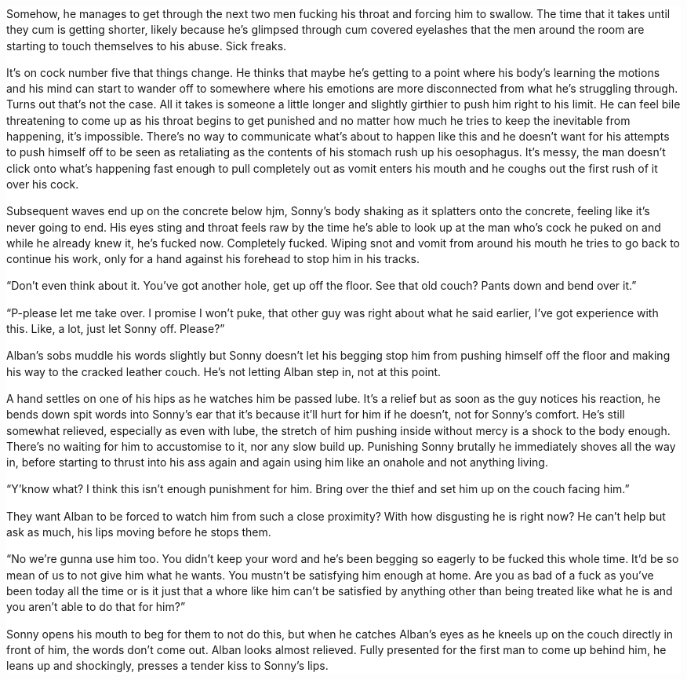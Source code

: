 Somehow, he manages to get through the next two men fucking his throat and forcing him to swallow. The time that it takes until they cum is getting shorter, likely because he’s glimpsed through cum covered eyelashes that the men around the room are starting to touch themselves to his abuse. Sick freaks. 

It’s on cock number five that things change. He thinks that maybe he’s getting to a point where his body’s learning the motions and his mind can start to wander off to somewhere where his emotions are more disconnected from what he’s struggling through. Turns out that’s not the case. All it takes is someone a little longer and slightly girthier to push him right to his limit. He can feel bile threatening to come up as his throat begins to get punished and no matter how much he tries to keep the inevitable from happening, it’s impossible. There’s no way to communicate what’s about to happen like this and he doesn’t want for his attempts to push himself off to be seen as retaliating as the contents of his stomach rush up his oesophagus. It’s messy, the man doesn’t click onto what’s happening fast enough to pull completely out as vomit enters his mouth and he coughs out the first rush of it over his cock. 

Subsequent waves end up on the concrete below hjm, Sonny’s body shaking as it splatters onto the concrete, feeling like it’s never going to end. His eyes sting and throat feels raw by the time he’s able to look up at the man who’s cock he puked on and while he already knew it, he’s fucked now. Completely fucked. Wiping snot and vomit from around his mouth he tries to go back to continue his work, only for a hand against his forehead to stop him in his tracks.

“Don’t even think about it. You’ve got another hole, get up off the floor. See that old couch? Pants down and bend over it.”

“P-please let me take over. I promise I won’t puke, that other guy was right about what he said earlier, I’ve got experience with this. Like, a lot, just let Sonny off. Please?”

Alban’s sobs muddle his words slightly but Sonny doesn’t let his begging stop him from pushing himself off the floor and making his way to the cracked leather couch. He’s not letting Alban step in, not at this point.

A hand settles on one of his hips as he watches him be passed lube. It’s a relief but as soon as the guy notices his reaction, he bends down spit words into Sonny’s ear that it’s because it’ll hurt for him if he doesn’t, not for Sonny’s comfort. He’s still somewhat relieved, especially as even with lube, the stretch of him pushing inside without mercy is a shock to the body enough. There’s no waiting for him to accustomise to it, nor any slow build up. Punishing Sonny brutally he immediately shoves all the way in, before starting to thrust into his ass again and again using him like an onahole and not anything living.

“Y’know what? I think this isn’t enough punishment for him. Bring over the thief and set him up on the couch facing him.”

They want Alban to be forced to watch him from such a close proximity? With how disgusting he is right now? He can’t help but ask as much, his lips moving before he stops them.

“No we’re gunna use him too. You didn’t keep your word and he’s been begging so eagerly to be fucked this whole time. It’d be so mean of us to not give him what he wants. You mustn’t be satisfying him enough at home. Are you as bad of a fuck as you’ve been today all the time or is it just that a whore like him can’t be satisfied by anything other than being treated like what he is and you aren’t able to do that for him?”

Sonny opens his mouth to beg for them to not do this, but when he catches Alban’s eyes as he kneels up on the couch directly in front of him, the words don’t come out. Alban looks almost relieved. Fully presented for the first man to come up behind him, he leans up and shockingly, presses a tender kiss to Sonny’s lips.
